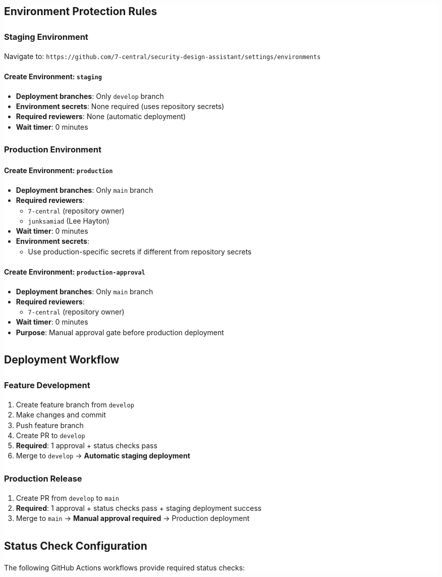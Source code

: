 ## Environment Protection Rules

### Staging Environment

Navigate to: `https://github.com/7-central/security-design-assistant/settings/environments`

#### Create Environment: `staging`
- **Deployment branches**: Only `develop` branch
- **Environment secrets**: None required (uses repository secrets)
- **Required reviewers**: None (automatic deployment)
- **Wait timer**: 0 minutes

### Production Environment

#### Create Environment: `production`
- **Deployment branches**: Only `main` branch
- **Required reviewers**: 
  - `7-central` (repository owner)
  - `junksamiad` (Lee Hayton)
- **Wait timer**: 0 minutes
- **Environment secrets**: 
  - Use production-specific secrets if different from repository secrets

#### Create Environment: `production-approval`
- **Deployment branches**: Only `main` branch  
- **Required reviewers**:
  - `7-central` (repository owner)
- **Wait timer**: 0 minutes
- **Purpose**: Manual approval gate before production deployment

## Deployment Workflow

### Feature Development
1. Create feature branch from `develop`
2. Make changes and commit
3. Push feature branch 
4. Create PR to `develop`
5. **Required**: 1 approval + status checks pass
6. Merge to `develop` → **Automatic staging deployment**

### Production Release
1. Create PR from `develop` to `main`
2. **Required**: 1 approval + status checks pass + staging deployment success
3. Merge to `main` → **Manual approval required** → Production deployment

## Status Check Configuration

The following GitHub Actions workflows provide required status checks:
